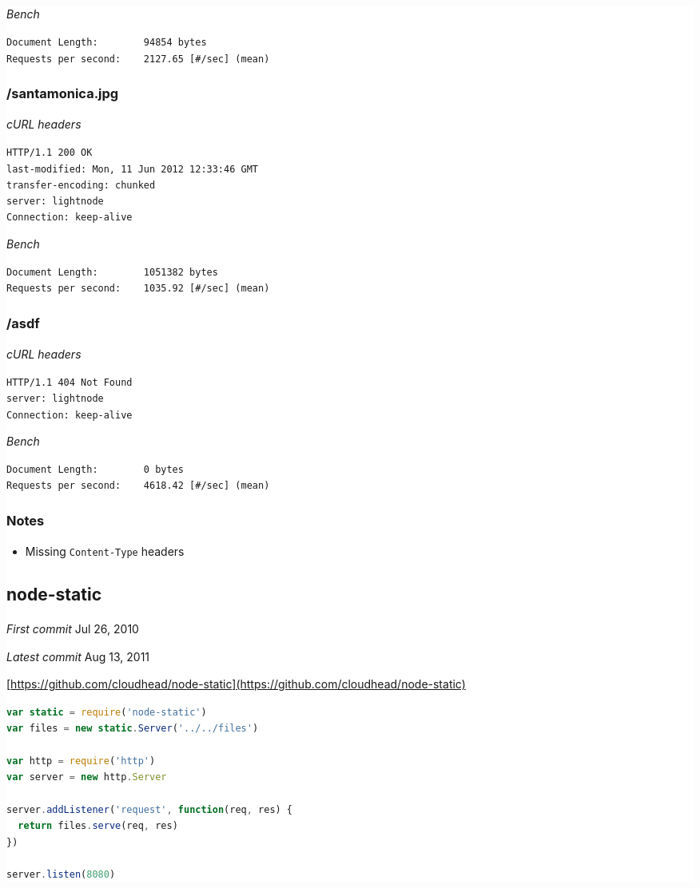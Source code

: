 *Bench*

```
Document Length:        94854 bytes
Requests per second:    2127.65 [#/sec] (mean)
```

### /santamonica.jpg

*cURL headers*

```
HTTP/1.1 200 OK
last-modified: Mon, 11 Jun 2012 12:33:46 GMT
transfer-encoding: chunked
server: lightnode
Connection: keep-alive
```

*Bench*

```
Document Length:        1051382 bytes
Requests per second:    1035.92 [#/sec] (mean)
```

### /asdf

*cURL headers*

```
HTTP/1.1 404 Not Found
server: lightnode
Connection: keep-alive
```

*Bench*

```
Document Length:        0 bytes
Requests per second:    4618.42 [#/sec] (mean)
```

### Notes

+ Missing `Content-Type` headers

## node-static

*First commit* Jul 26, 2010

*Latest commit* Aug 13, 2011

[https://github.com/cloudhead/node-static](https://github.com/cloudhead/node-static)

```js
var static = require('node-static')
var files = new static.Server('../../files')

var http = require('http')
var server = new http.Server

server.addListener('request', function(req, res) {
  return files.serve(req, res)
})

server.listen(8080)

```
